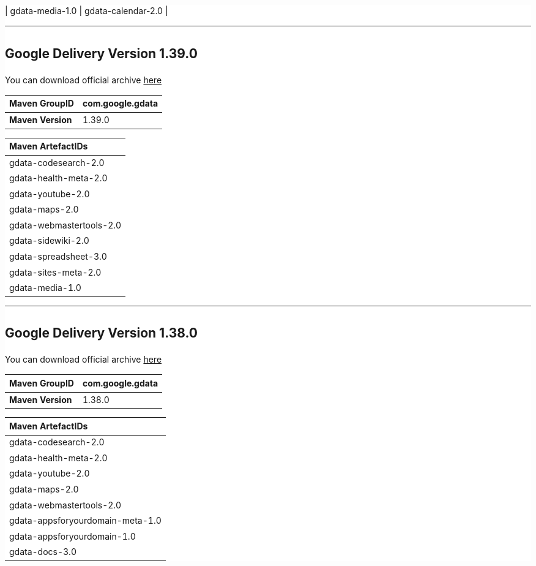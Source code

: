 | gdata-media-1.0 | gdata-calendar-2.0 |



---



## Google Delivery Version 1.39.0 ##
You can download official archive [here](http://gdata-java-client.googlecode.com/files/gdata-src.java-1.39.0.zip)

| **Maven GroupID** | com.google.gdata |
|:------------------|:-----------------|
| **Maven Version** | 1.39.0 |


| **Maven ArtefactIDs** |
|:----------------------|
| gdata-codesearch-2.0 | gdata-photos-2.0 | gdata-finance-meta-2.0 | gdata-contacts-meta-3.0 | gdata-client-1.0 |
| gdata-health-meta-2.0 | gdata-finance-2.0 | gdata-blogger-2.0 | gdata-health-2.0 | gdata-contacts-3.0 |
| gdata-youtube-2.0 | gdata-client-meta-1.0 | gdata-blogger-meta-2.0 | gdata-analytics-meta-2.0 | gdata-photos-meta-2.0 |
| gdata-maps-2.0 | gdata-books-1.0 | gdata-sidewiki-meta-2.0 | gdata-docs-meta-3.0 | gdata-calendar-meta-2.0 |
| gdata-webmastertools-2.0 | gdata-projecthosting-2.0 | gdata-sites-2.0 | gdata-maps-meta-2.0 | gdata-base-1.0 |
| gdata-sidewiki-2.0 | gdata-appsforyourdomain-meta-1.0 | gdata-youtube-meta-2.0 | gdata-docs-2.0 | gdata-core-1.0 |
| gdata-spreadsheet-3.0 | gdata-appsforyourdomain-1.0 | gdata-webmastertools-meta-2.0 | gdata-codesearch-meta-2.0 | gdata-analytics-2.0 |
| gdata-sites-meta-2.0 | gdata-docs-3.0 | gdata-spreadsheet-meta-3.0 | gdata-books-meta-1.0 | gdata-projecthosting-meta-2.0 |
| gdata-media-1.0 | gdata-calendar-2.0 |



---



## Google Delivery Version 1.38.0 ##
You can download official archive [here](http://gdata-java-client.googlecode.com/files/gdata-src.java-1.38.0.zip)

| **Maven GroupID** | com.google.gdata |
|:------------------|:-----------------|
| **Maven Version** | 1.38.0 |


| **Maven ArtefactIDs** |
|:----------------------|
| gdata-codesearch-2.0 | gdata-photos-2.0 | gdata-finance-meta-2.0 | gdata-contacts-meta-3.0 | gdata-client-1.0 |
| gdata-health-meta-2.0 | gdata-finance-2.0 | gdata-blogger-2.0 | gdata-health-2.0 | gdata-contacts-3.0 |
| gdata-youtube-2.0 | gdata-client-meta-1.0 | gdata-blogger-meta-2.0 | gdata-analytics-meta-2.0 | gdata-photos-meta-2.0 |
| gdata-maps-2.0 | gdata-books-1.0 | gdata-sidewiki-meta-2.0 | gdata-docs-meta-3.0 | gdata-calendar-meta-2.0 |
| gdata-webmastertools-2.0 | gdata-sites-2.0 | gdata-maps-meta-2.0 | gdata-base-1.0 | gdata-sidewiki-2.0 |
| gdata-appsforyourdomain-meta-1.0 | gdata-youtube-meta-2.0 | gdata-docs-2.0 | gdata-core-1.0 | gdata-spreadsheet-3.0 |
| gdata-appsforyourdomain-1.0 | gdata-webmastertools-meta-2.0 | gdata-codesearch-meta-2.0 | gdata-analytics-2.0 | gdata-sites-meta-2.0 |
| gdata-docs-3.0 | gdata-spreadsheet-meta-3.0 | gdata-books-meta-1.0 | gdata-media-1.0 | gdata-calendar-2.0 |
